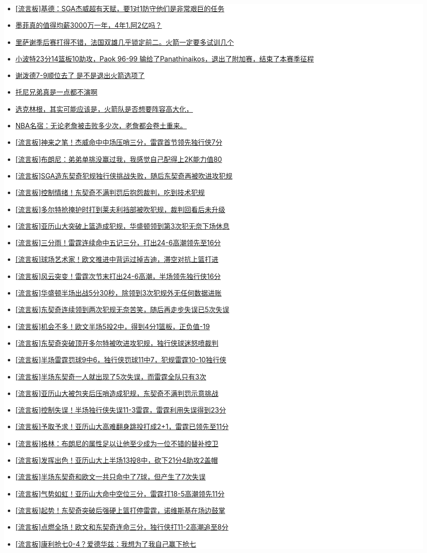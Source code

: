 + [[流言板]基德：SGA杰威超有天赋，要1对1防守他们是非常艰巨的任务](https://bbs.hupu.com/626415085.html)

+ [墨菲真的值得均薪3000万一年，4年1.阿2亿吗？](https://bbs.hupu.com/626414735.html)

+ [里萨谢季后赛打得不错，法国双雄几乎锁定前二。火箭一定要多试训几个](https://bbs.hupu.com/626414939.html)

+ [小波特23分14篮板10助攻，Paok 96-99 输给了Panathinaikos，退出了附加赛，结束了本赛季征程](https://bbs.hupu.com/626414770.html)

+ [谢泼德7-9顺位去了 是不是退出火箭选项了](https://bbs.hupu.com/626414974.html)

+ [托尼兄弟真是一点都不演啊](https://bbs.hupu.com/626415183.html)

+ [选克林根，其实可能应该是，火箭队是否想要阵容高大化，](https://bbs.hupu.com/626414826.html)

+ [NBA名宿：无论老詹被击败多少次，老詹都会卷土重来。](https://bbs.hupu.com/626414531.html)

+ [[流言板]神来之笔！杰威命中中场压哨三分，雷霆首节领先独行侠7分](https://bbs.hupu.com/626415483.html)

+ [[流言板]布朗尼：弟弟单挑没赢过我，我感觉自己配得上2K能力值80](https://bbs.hupu.com/626415760.html)

+ [[流言板]SGA造东契奇犯规独行侠挑战失败，随后东契奇再被吹进攻犯规](https://bbs.hupu.com/626416077.html)

+ [[流言板]控制情绪！东契奇不满判罚后抱怨裁判，吃到技术犯规](https://bbs.hupu.com/626415591.html)

+ [[流言板]多尔特抢掩护时打到莱夫利裆部被吹犯规，裁判回看后未升级](https://bbs.hupu.com/626415979.html)

+ [[流言板]亚历山大突破上篮造成犯规，华盛顿领到第3次犯无奈下场休息](https://bbs.hupu.com/626415697.html)

+ [[流言板]三分雨！雷霆连续命中五记三分，打出24-6高潮领先至16分](https://bbs.hupu.com/626416168.html)

+ [[流言板]球场艺术家！欧文推进中背运过掉吉迪，滞空对抗上篮打进](https://bbs.hupu.com/626415802.html)

+ [[流言板]风云突变！雷霆次节末打出24-6高潮，半场领先独行侠16分](https://bbs.hupu.com/626416264.html)

+ [[流言板]华盛顿半场出战5分30秒，除领到3次犯规外无任何数据进账](https://bbs.hupu.com/626416566.html)

+ [[流言板]东契奇连续领到两次犯规无奈苦笑，随后再走步失误已5次失误](https://bbs.hupu.com/626416111.html)

+ [[流言板]机会不多！欧文半场5投2中，得到4分1篮板，正负值-19](https://bbs.hupu.com/626416365.html)

+ [[流言板]东契奇突破顶开多尔特被吹进攻犯规，独行侠球迷怒喷裁判](https://bbs.hupu.com/626416771.html)

+ [[流言板]半场雷霆罚球9中6，独行侠罚球11中7，犯规雷霆10-10独行侠](https://bbs.hupu.com/626416423.html)

+ [[流言板]半场东契奇一人就出现了5次失误，而雷霆全队只有3次](https://bbs.hupu.com/626416283.html)

+ [[流言板]亚历山大被包夹后压哨造成犯规，东契奇不满判罚示意挑战](https://bbs.hupu.com/626415644.html)

+ [[流言板]控制失误！半场独行侠失误11-3雷霆，雷霆利用失误得到23分](https://bbs.hupu.com/626416465.html)

+ [[流言板]予取予求！亚历山大高难翻身跳投打成2+1，雷霆已领先至11分](https://bbs.hupu.com/626415732.html)

+ [[流言板]格林：布朗尼的属性足以让他至少成为一位不错的替补控卫](https://bbs.hupu.com/626415959.html)

+ [[流言板]发挥出色！亚历山大上半场13投8中，砍下21分4助攻2盖帽](https://bbs.hupu.com/626416297.html)

+ [[流言板]半场东契奇和欧文一共只命中了7球，但产生了7次失误](https://bbs.hupu.com/626416419.html)

+ [[流言板]气势如虹！亚历山大命中空位三分，雷霆打18-5高潮领先11分](https://bbs.hupu.com/626416126.html)

+ [[流言板]起势！东契奇突破后强硬上篮打停雷霆，诺维斯基在场边鼓掌](https://bbs.hupu.com/626415823.html)

+ [[流言板]点燃全场！欧文和东契奇连命三分，独行侠打11-2高潮追至8分](https://bbs.hupu.com/626416808.html)

+ [[流言板]康利抢七0-4？爱德华兹：我想为了我自己赢下抢七](https://bbs.hupu.com/626416121.html)
